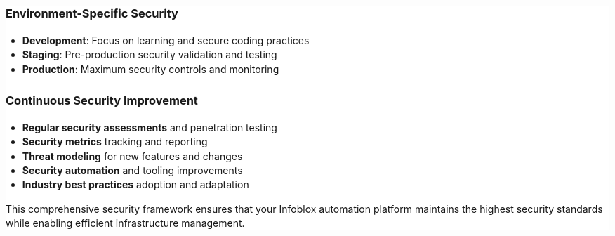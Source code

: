 ### Environment-Specific Security
- **Development**: Focus on learning and secure coding practices
- **Staging**: Pre-production security validation and testing
- **Production**: Maximum security controls and monitoring

### Continuous Security Improvement
- **Regular security assessments** and penetration testing
- **Security metrics** tracking and reporting
- **Threat modeling** for new features and changes
- **Security automation** and tooling improvements
- **Industry best practices** adoption and adaptation

This comprehensive security framework ensures that your Infoblox automation platform maintains the highest security standards while enabling efficient infrastructure management.
